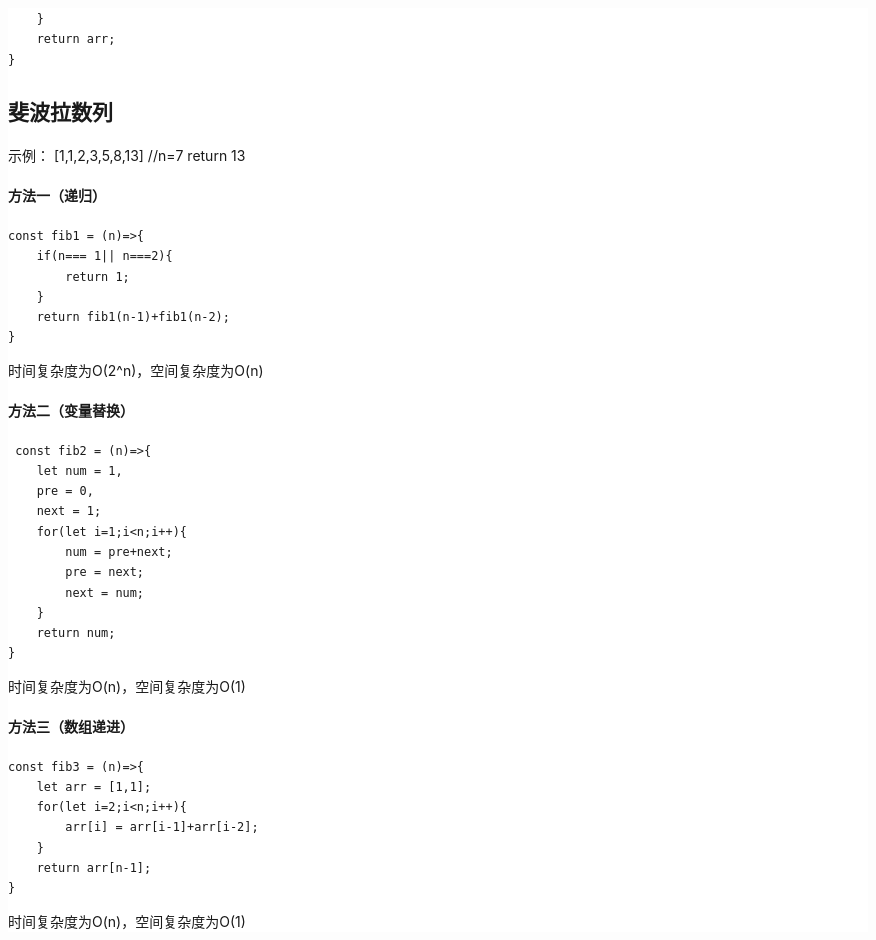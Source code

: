 ```
    }
    return arr;
}
```
## 斐波拉数列
示例： [1,1,2,3,5,8,13] //n=7 return 13
#### 方法一（递归）
```
const fib1 = (n)=>{
    if(n=== 1|| n===2){
        return 1;
    }
    return fib1(n-1)+fib1(n-2);
}
```
时间复杂度为O(2^n)，空间复杂度为O(n)
#### 方法二（变量替换）
```
 const fib2 = (n)=>{
    let num = 1,
    pre = 0,
    next = 1;
    for(let i=1;i<n;i++){
        num = pre+next;
        pre = next;
        next = num;
    }
    return num;
}
```
时间复杂度为O(n)，空间复杂度为O(1)
#### 方法三（数组递进）
```
const fib3 = (n)=>{
    let arr = [1,1];
    for(let i=2;i<n;i++){
        arr[i] = arr[i-1]+arr[i-2];
    }
    return arr[n-1];
}
```
时间复杂度为O(n)，空间复杂度为O(1)


